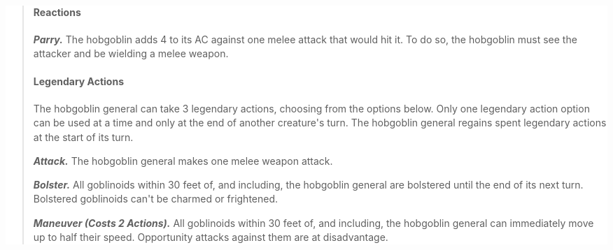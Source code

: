 >#### Reactions
>***Parry.*** The hobgoblin adds 4 to its AC against one melee attack that would hit it. To do so, the hobgoblin must see the attacker and be wielding a melee weapon.
>
>#### Legendary Actions
>The hobgoblin general can take 3 legendary actions, choosing from the options below. Only one legendary action option can be used at a time and only at the end of another creature's turn. The hobgoblin general regains spent legendary actions at the start of its turn.
>
>***Attack.*** The hobgoblin general makes one melee weapon attack.
>
>***Bolster.*** All goblinoids within 30 feet of, and including, the hobgoblin general are bolstered until the end of its next turn. Bolstered goblinoids can't be charmed or frightened.
>
>***Maneuver (Costs 2 Actions).*** All goblinoids within 30 feet of, and including, the hobgoblin general can immediately move up to half their speed. Opportunity attacks against them are at disadvantage.
>
